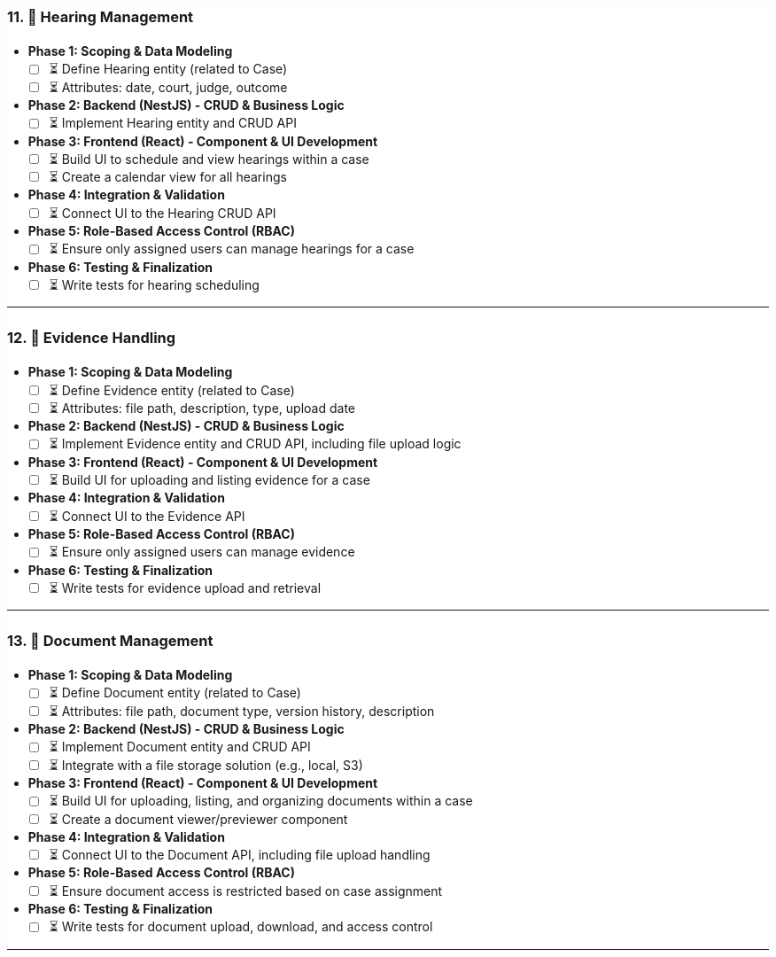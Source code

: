 
### 11. 📅 **Hearing Management**
- **Phase 1: Scoping & Data Modeling**
  - [ ] ⏳ Define Hearing entity (related to Case)
  - [ ] ⏳ Attributes: date, court, judge, outcome
- **Phase 2: Backend (NestJS) - CRUD & Business Logic**
  - [ ] ⏳ Implement Hearing entity and CRUD API
- **Phase 3: Frontend (React) - Component & UI Development**
  - [ ] ⏳ Build UI to schedule and view hearings within a case
  - [ ] ⏳ Create a calendar view for all hearings
- **Phase 4: Integration & Validation**
  - [ ] ⏳ Connect UI to the Hearing CRUD API
- **Phase 5: Role-Based Access Control (RBAC)**
  - [ ] ⏳ Ensure only assigned users can manage hearings for a case
- **Phase 6: Testing & Finalization**
  - [ ] ⏳ Write tests for hearing scheduling

---

### 12. 🧾 **Evidence Handling**
- **Phase 1: Scoping & Data Modeling**
  - [ ] ⏳ Define Evidence entity (related to Case)
  - [ ] ⏳ Attributes: file path, description, type, upload date
- **Phase 2: Backend (NestJS) - CRUD & Business Logic**
  - [ ] ⏳ Implement Evidence entity and CRUD API, including file upload logic
- **Phase 3: Frontend (React) - Component & UI Development**
  - [ ] ⏳ Build UI for uploading and listing evidence for a case
- **Phase 4: Integration & Validation**
  - [ ] ⏳ Connect UI to the Evidence API
- **Phase 5: Role-Based Access Control (RBAC)**
  - [ ] ⏳ Ensure only assigned users can manage evidence
- **Phase 6: Testing & Finalization**
  - [ ] ⏳ Write tests for evidence upload and retrieval

---

### 13. 📁 **Document Management**
- **Phase 1: Scoping & Data Modeling**
  - [ ] ⏳ Define Document entity (related to Case)
  - [ ] ⏳ Attributes: file path, document type, version history, description
- **Phase 2: Backend (NestJS) - CRUD & Business Logic**
  - [ ] ⏳ Implement Document entity and CRUD API
  - [ ] ⏳ Integrate with a file storage solution (e.g., local, S3)
- **Phase 3: Frontend (React) - Component & UI Development**
  - [ ] ⏳ Build UI for uploading, listing, and organizing documents within a case
  - [ ] ⏳ Create a document viewer/previewer component
- **Phase 4: Integration & Validation**
  - [ ] ⏳ Connect UI to the Document API, including file upload handling
- **Phase 5: Role-Based Access Control (RBAC)**
  - [ ] ⏳ Ensure document access is restricted based on case assignment
- **Phase 6: Testing & Finalization**
  - [ ] ⏳ Write tests for document upload, download, and access control

---